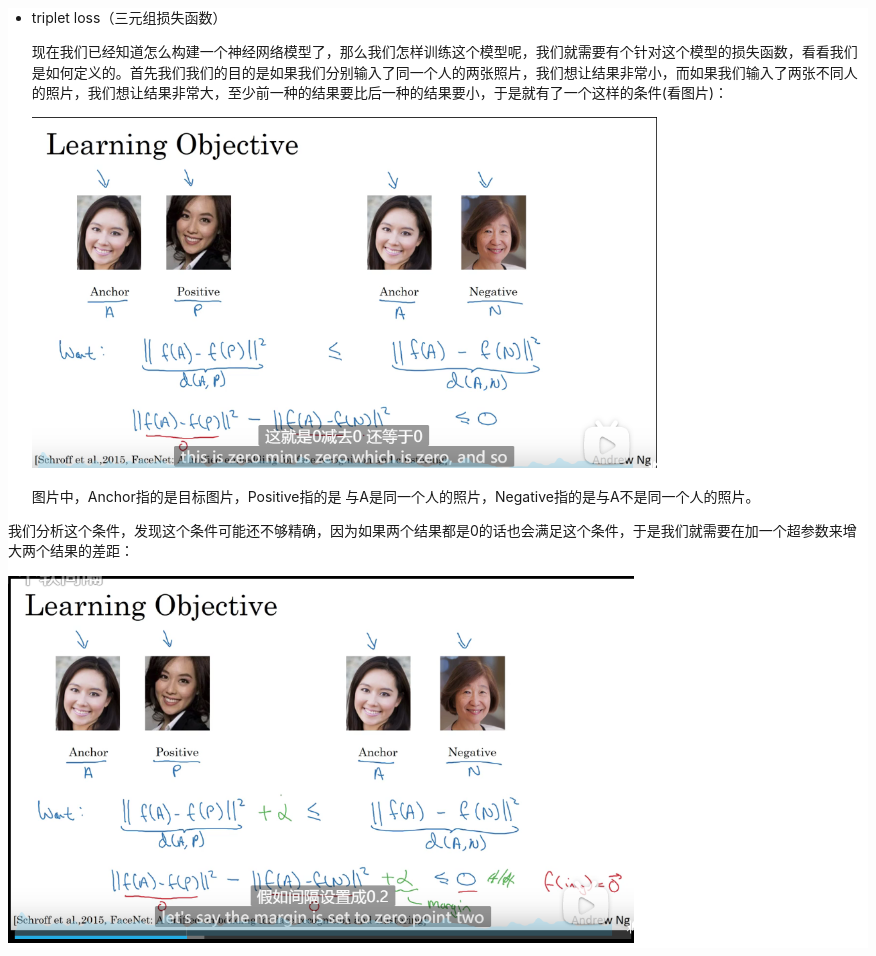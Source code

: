- triplet loss（三元组损失函数）

   现在我们已经知道怎么构建一个神经网络模型了，那么我们怎样训练这个模型呢，我们就需要有个针对这个模型的损失函数，看看我们是如何定义的。首先我们我们的目的是如果我们分别输入了同一个人的两张照片，我们想让结果非常小，而如果我们输入了两张不同人的照片，我们想让结果非常大，至少前一种的结果要比后一种的结果要小，于是就有了一个这样的条件(看图片)：

  <img src="../TyporaResources/Image/image-20211103184121507.png" alt="image-20211103184121507" style="zoom:67%;" />

  图片中，Anchor指的是目标图片，Positive指的是 与A是同一个人的照片，Negative指的是与A不是同一个人的照片。

  

我们分析这个条件，发现这个条件可能还不够精确，因为如果两个结果都是0的话也会满足这个条件，于是我们就需要在加一个超参数来增大两个结果的差距：

<img src="../TyporaResources/Image/image-20211103184326990.png" alt="image-20211103184326990" style="zoom:67%;" />
